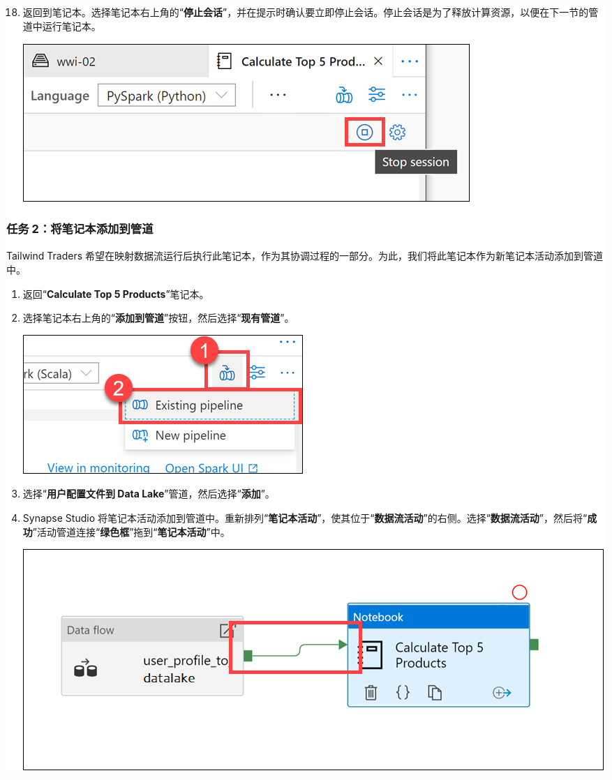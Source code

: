 18. 返回到笔记本。选择笔记本右上角的“**停止会话**”，并在提示时确认要立即停止会话。停止会话是为了释放计算资源，以便在下一节的管道中运行笔记本。

    ![“停止会话”按钮突出显示。](images/notebook-stop-session.png "Stop session")

### 任务 2：将笔记本添加到管道

Tailwind Traders 希望在映射数据流运行后执行此笔记本，作为其协调过程的一部分。为此，我们将此笔记本作为新笔记本活动添加到管道中。

1. 返回“**Calculate Top 5 Products**”笔记本。

2. 选择笔记本右上角的“**添加到管道**”按钮，然后选择“**现有管道**”。

    ![“添加到管道”按钮突出显示。](images/add-to-pipeline.png "Add to pipeline")

3. 选择“**用户配置文件到 Data Lake**”管道，然后选择“**添加**”。

4. Synapse Studio 将笔记本活动添加到管道中。重新排列“**笔记本活动**”，使其位于“**数据流活动**”的右侧。选择“**数据流活动**”，然后将“**成功**”活动管道连接“**绿色框**”拖到“**笔记本活动**”中。

    ![绿色箭头突出显示。](images/success-activity-datalake.png "Success activity")
